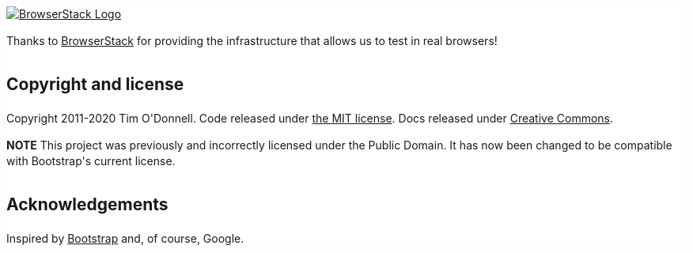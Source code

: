 <a href="https://www.browserstack.com/">
  <img src="https://live.browserstack.com/images/opensource/browserstack-logo.svg" alt="BrowserStack Logo" width="192" height="42">
</a>

Thanks to [BrowserStack](https://www.browserstack.com/) for providing the infrastructure that allows us to test in real browsers!

## Copyright and license

Copyright 2011-2020 Tim O'Donnell. Code released under [the MIT license](https://github.com/todc/todc-bootstrap/blob/master/LICENSE). Docs released under [Creative Commons](https://creativecommons.org/licenses/by/3.0/).

**NOTE** This project was previously and incorrectly licensed under the Public Domain. It has now been changed to be compatible with Bootstrap's current license.


## Acknowledgements ##

Inspired by [Bootstrap](https://v5.getbootstrap.com/) and, of course, Google.
